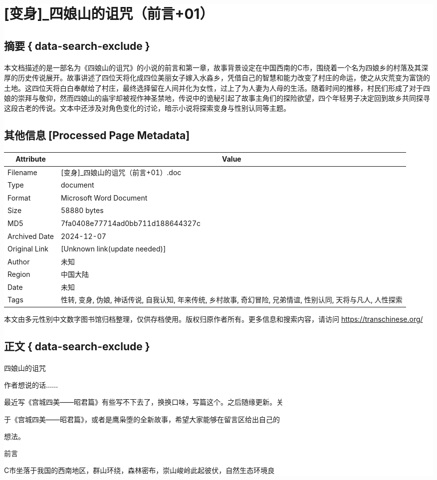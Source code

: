 # [变身]_四娘山的诅咒（前言+01）



## 摘要  { data-search-exclude }


本文档描述的是一部名为《四娘山的诅咒》的小说的前言和第一章，故事背景设定在中国西南的C市，围绕着一个名为四娘乡的村落及其深厚的历史传说展开。故事讲述了四位天将化成四位美丽女子嫁入水淼乡，凭借自己的智慧和能力改变了村庄的命运，使之从灾荒变为富饶的土地。这四位天将白白奉献给了村庄，最终选择留在人间并化为女性，过上了为人妻为人母的生活。随着时间的推移，村民们形成了对于四娘的崇拜与敬仰，然而四娘山的庙宇却被视作神圣禁地，传说中的诡秘引起了故事主角们的探险欲望，四个年轻男子决定回到故乡共同探寻这段古老的传说。文本中还涉及对角色变化的讨论，暗示小说将探索变身与性别认同等主题。



## 其他信息 [Processed Page Metadata]

| Attribute       | Value                                  |
|-----------------|----------------------------------------|
| Filename        | [变身]_四娘山的诅咒（前言+01）.doc                             |
| Type            | document                                 |
| Format          | Microsoft Word Document                               |
| Size            | 58880 bytes                           |
| MD5             | 7fa0408e77714ad0bb711d188644327c                                  |
| Archived Date   | 2024-12-07                             |
| Original Link   | [Unknown link(update needed)]                         |
| Author          | 未知                               |
| Region          | 中国大陆                               |
| Date            | 未知                                 |
| Tags            | 性转, 变身, 伪娘, 神话传说, 自我认知, 年来传统, 乡村故事, 奇幻冒险, 兄弟情谊, 性别认同, 天将与凡人, 人性探索                                 |

本文由多元性别中文数字图书馆归档整理，仅供存档使用。版权归原作者所有。更多信息和搜索内容，请访问 <https://transchinese.org/>


## 正文 { data-search-exclude }


四娘山的诅咒

作者想说的话……

最近写《宫城四美——昭君篇》有些写不下去了，换换口味，写篇这个。之后随缘更新。关

于《宫城四美——昭君篇》，或者是鹰枭堕的全新故事，希望大家能够在留言区给出自己的

想法。

前言

C市坐落于我国的西南地区，群山环绕，森林密布，崇山峻岭此起彼伏，自然生态环境良
